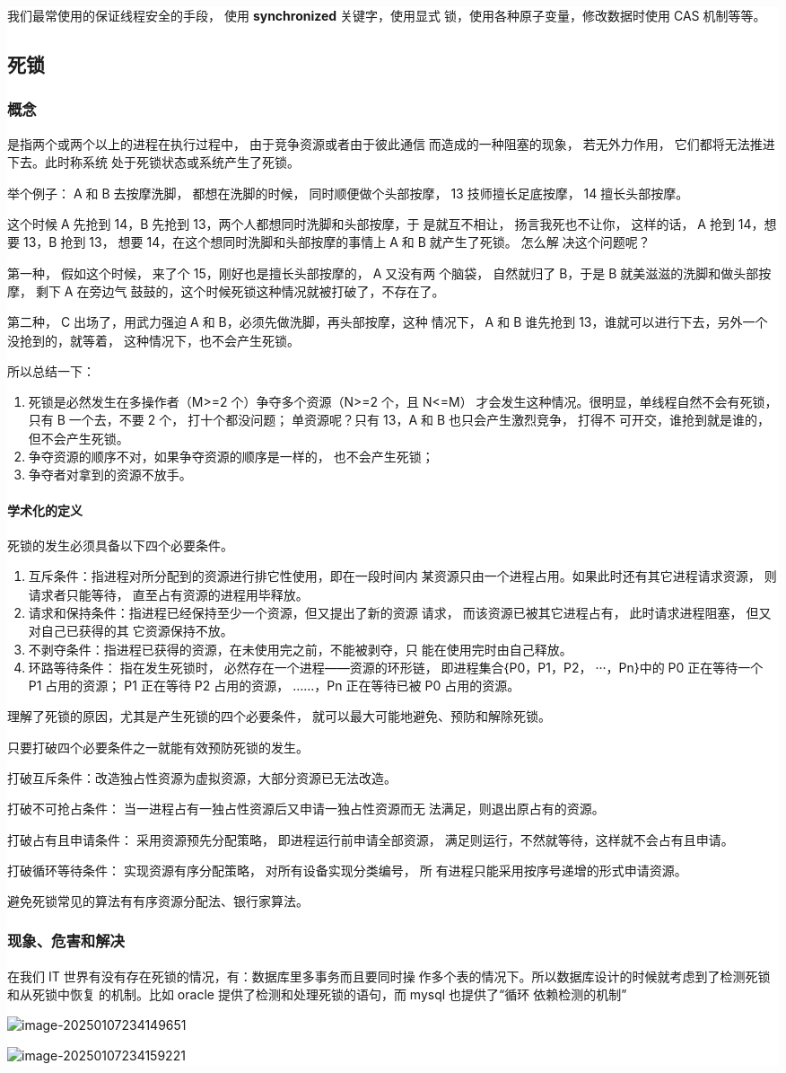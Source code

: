我们最常使用的保证线程安全的手段， 使用 **synchronized** 关键字，使用显式 锁，使用各种原子变量，修改数据时使用 CAS 机制等等。

## **死锁**

### **概念**

是指两个或两个以上的进程在执行过程中， 由于竞争资源或者由于彼此通信 而造成的一种阻塞的现象， 若无外力作用， 它们都将无法推进下去。此时称系统 处于死锁状态或系统产生了死锁。

举个例子： A 和 B 去按摩洗脚， 都想在洗脚的时候， 同时顺便做个头部按摩， 13 技师擅长足底按摩， 14 擅长头部按摩。

这个时候 A 先抢到 14，B 先抢到 13，两个人都想同时洗脚和头部按摩，于 是就互不相让， 扬言我死也不让你， 这样的话， A 抢到 14，想要 13，B 抢到 13， 想要 14，在这个想同时洗脚和头部按摩的事情上 A 和 B 就产生了死锁。 怎么解 决这个问题呢？

第一种， 假如这个时候， 来了个 15，刚好也是擅长头部按摩的， A 又没有两 个脑袋， 自然就归了 B，于是 B 就美滋滋的洗脚和做头部按摩， 剩下 A 在旁边气 鼓鼓的，这个时候死锁这种情况就被打破了，不存在了。

第二种， C 出场了，用武力强迫 A 和 B，必须先做洗脚，再头部按摩，这种  情况下， A 和 B 谁先抢到 13，谁就可以进行下去，另外一个没抢到的，就等着， 这种情况下，也不会产生死锁。

所以总结一下：

1. 死锁是必然发生在多操作者（M>=2 个）争夺多个资源（N>=2 个，且 N<=M） 才会发生这种情况。很明显，单线程自然不会有死锁，只有 B 一个去，不要 2  个， 打十个都没问题； 单资源呢？只有 13，A 和 B 也只会产生激烈竞争， 打得不 可开交，谁抢到就是谁的，但不会产生死锁。
2. 争夺资源的顺序不对，如果争夺资源的顺序是一样的， 也不会产生死锁；
3.  争夺者对拿到的资源不放手。

#### **学术化的定义**

死锁的发生必须具备以下四个必要条件。

1. 互斥条件：指进程对所分配到的资源进行排它性使用，即在一段时间内 某资源只由一个进程占用。如果此时还有其它进程请求资源， 则请求者只能等待， 直至占有资源的进程用毕释放。
2. 请求和保持条件：指进程已经保持至少一个资源，但又提出了新的资源 请求， 而该资源已被其它进程占有， 此时请求进程阻塞， 但又对自己已获得的其 它资源保持不放。
3. 不剥夺条件：指进程已获得的资源，在未使用完之前，不能被剥夺，只 能在使用完时由自己释放。
4. 环路等待条件： 指在发生死锁时， 必然存在一个进程——资源的环形链， 即进程集合{P0，P1，P2， ···，Pn}中的 P0 正在等待一个 P1 占用的资源； P1 正在等待 P2 占用的资源， ……，Pn 正在等待已被 P0 占用的资源。

理解了死锁的原因，尤其是产生死锁的四个必要条件， 就可以最大可能地避免、预防和解除死锁。

只要打破四个必要条件之一就能有效预防死锁的发生。

打破互斥条件：改造独占性资源为虚拟资源，大部分资源已无法改造。

打破不可抢占条件： 当一进程占有一独占性资源后又申请一独占性资源而无 法满足，则退出原占有的资源。

打破占有且申请条件： 采用资源预先分配策略， 即进程运行前申请全部资源， 满足则运行，不然就等待，这样就不会占有且申请。

打破循环等待条件： 实现资源有序分配策略， 对所有设备实现分类编号， 所 有进程只能采用按序号递增的形式申请资源。

避免死锁常见的算法有有序资源分配法、银行家算法。

### **现象、危害和解决**

在我们 IT 世界有没有存在死锁的情况，有：数据库里多事务而且要同时操 作多个表的情况下。所以数据库设计的时候就考虑到了检测死锁和从死锁中恢复 的机制。比如 oracle 提供了检测和处理死锁的语句，而 mysql 也提供了“循环 依赖检测的机制”

![image-20250107234149651](https://blog-1304855543.cos.ap-guangzhou.myqcloud.com/blog/202501072341671.png)

![image-20250107234159221](https://blog-1304855543.cos.ap-guangzhou.myqcloud.com/blog/202501072341243.png)
